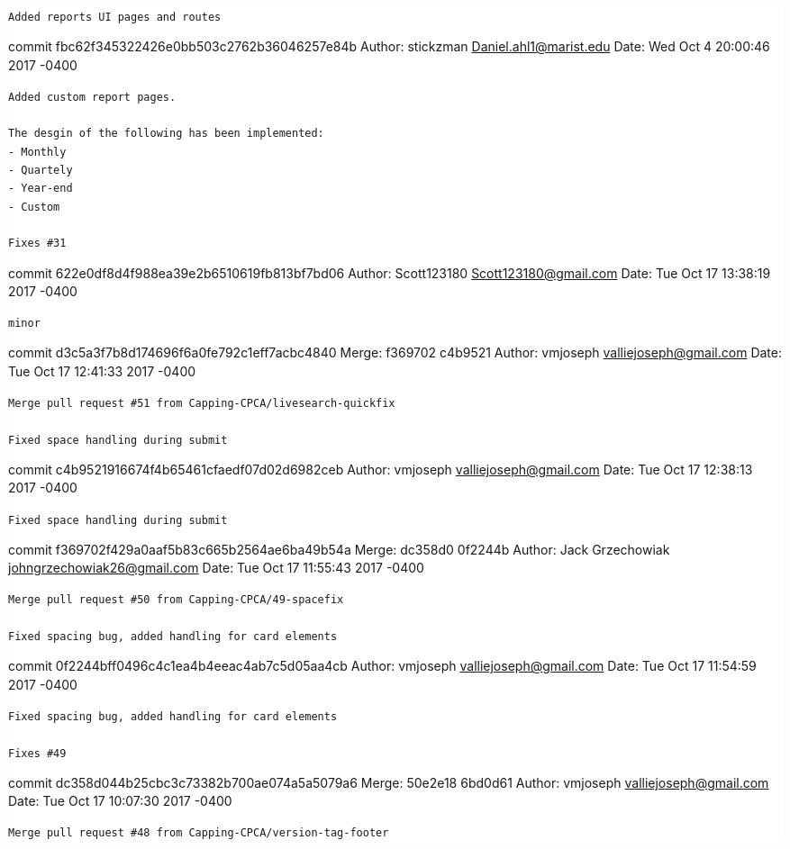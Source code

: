     Added reports UI pages and routes

commit fbc62f345322426e0bb503c2762b36046257e84b
Author: stickzman <Daniel.ahl1@marist.edu>
Date:   Wed Oct 4 20:00:46 2017 -0400

    Added custom report pages.
    
    The desgin of the following has been implemented:
    - Monthly
    - Quartely
    - Year-end
    - Custom
    
    Fixes #31

commit 622e0df8d4f988ea39e2b6510619fb813bf7bd06
Author: Scott123180 <Scott123180@gmail.com>
Date:   Tue Oct 17 13:38:19 2017 -0400

    minor

commit d3c5a3f7b8d174696f6a0fe792c1eff7acbc4840
Merge: f369702 c4b9521
Author: vmjoseph <valliejoseph@gmail.com>
Date:   Tue Oct 17 12:41:33 2017 -0400

    Merge pull request #51 from Capping-CPCA/livesearch-quickfix
    
    Fixed space handling during submit

commit c4b9521916674f4b65461cfaedf07d02d6982ceb
Author: vmjoseph <valliejoseph@gmail.com>
Date:   Tue Oct 17 12:38:13 2017 -0400

    Fixed space handling during submit

commit f369702f429a0aaf5b83c665b2564ae6ba49b54a
Merge: dc358d0 0f2244b
Author: Jack Grzechowiak <johngrzechowiak26@gmail.com>
Date:   Tue Oct 17 11:55:43 2017 -0400

    Merge pull request #50 from Capping-CPCA/49-spacefix
    
    Fixed spacing bug, added handling for card elements

commit 0f2244bff0496c4c1ea4b4eeac4ab7c5d05aa4cb
Author: vmjoseph <valliejoseph@gmail.com>
Date:   Tue Oct 17 11:54:59 2017 -0400

    Fixed spacing bug, added handling for card elements
    
    Fixes #49

commit dc358d044b25cbc3c73382b700ae074a5a5079a6
Merge: 50e2e18 6bd0d61
Author: vmjoseph <valliejoseph@gmail.com>
Date:   Tue Oct 17 10:07:30 2017 -0400

    Merge pull request #48 from Capping-CPCA/version-tag-footer
    